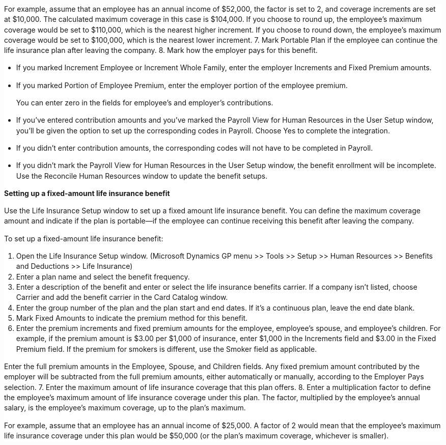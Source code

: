   For example, assume that an employee has an annual income of $52,000, the factor is set to 2, and coverage increments are set at $10,000. The calculated maximum coverage in this case is $104,000. If you choose to round up, the employee’s maximum coverage would be set to $110,000, which is the nearest higher increment. If you choose to round down, the employee’s maximum coverage would be set to $100,000, which is the nearest lower increment.
7. Mark Portable Plan if the employee can continue the life insurance plan after leaving the company.
8. Mark how the employer pays for this benefit.

 - If you marked Increment Employee or Increment Whole Family, enter the employer Increments and Fixed Premium amounts.
 - If you marked Portion of Employee Premium, enter the employer portion of the employee premium.

    You can enter zero in the fields for employee’s and employer’s contributions. 
  - If you’ve entered contribution amounts and you’ve marked the Payroll View for Human Resources in the User Setup window, you’ll be given the option to set up the corresponding codes in Payroll. Choose Yes to complete the integration.
  - If you didn’t enter contribution amounts, the corresponding codes will not have to be completed in Payroll.
  - If you didn’t mark the Payroll View for Human Resources in the User Setup window, the benefit enrollment will be incomplete. Use the Reconcile Human Resources window to update the benefit setups. 

**Setting up a fixed-amount life insurance benefit**

Use the Life Insurance Setup window to set up a fixed amount life insurance benefit. You can define the maximum coverage amount and indicate if the plan is portable—if the employee can continue receiving this benefit after leaving the company.

To set up a fixed-amount life insurance benefit:

1. Open the Life Insurance Setup window.  (Microsoft Dynamics GP menu >> Tools >> Setup >> Human Resources >> Benefits and Deductions >> Life Insurance)
2. Enter a plan name and select the benefit frequency.
3. Enter a description of the benefit and enter or select the life insurance benefits carrier. If a company isn’t listed, choose Carrier and add the benefit carrier in the Card Catalog window.
4. Enter the group number of the plan and the plan start and end dates. If it’s a continuous plan, leave the end date blank.
5. Mark Fixed Amounts to indicate the premium method for this benefit.
6. Enter the premium increments and fixed premium amounts for the employee, employee’s spouse, and employee’s children. For example, if the premium amount is $3.00 per $1,000 of insurance, enter $1,000 in the Increments field and $3.00 in the Fixed Premium field. If the premium for smokers is different, use the Smoker field as applicable.

  Enter the full premium amounts in the Employee, Spouse, and Children fields. Any fixed premium amount contributed by the employer will be subtracted from the full premium amounts, either automatically or manually, according to the Employer Pays selection.
7. Enter the maximum amount of life insurance coverage that this plan offers.
8. Enter a multiplication factor to define the employee’s maximum amount of life insurance coverage under this plan. The factor, multiplied by the employee’s annual salary, is the employee’s maximum coverage, up to the plan’s maximum.

  For example, assume that an employee has an annual income of $25,000. A factor of 2 would mean that the employee’s maximum life insurance coverage under this plan would be $50,000 (or the plan’s maximum coverage, whichever is smaller).
